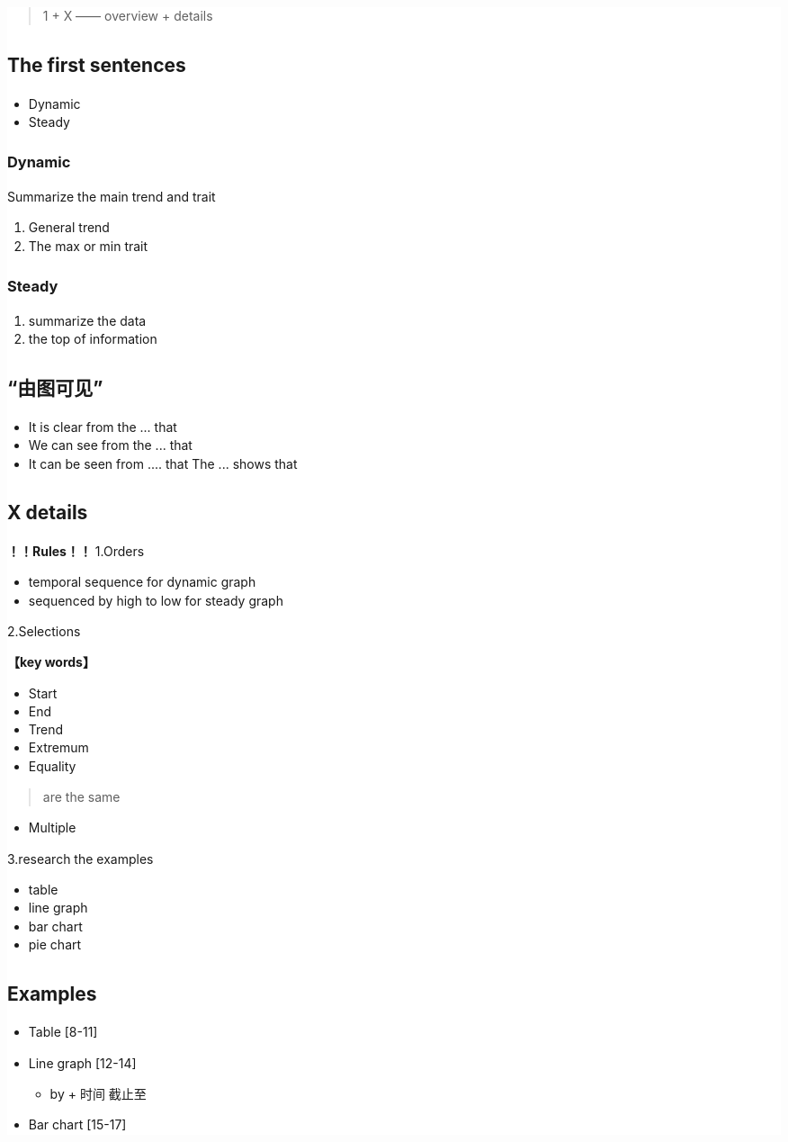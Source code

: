 > 1 + X —— overview + details
## The first sentences
- Dynamic
- Steady

### Dynamic
Summarize the main trend and trait

1. General trend
2. The max or min trait

### Steady
1. summarize the data
2. the top of information

## “由图可见”
- It is clear from the ... that
- We can see from the ... that
- It can be seen from .... that
The ... shows that
## X details
**！！Rules！！**
1.Orders

  - temporal sequence for dynamic graph
  - sequenced by high to low for steady graph

2.Selections

**【key words】**

  - Start
  - End
  - Trend
  - Extremum
  - Equality

  > are the same
  - Multiple

3.research the examples
- table
- line graph
- bar chart
- pie chart

## Examples
- Table [8-11]
- Line graph [12-14]

  - by + 时间 截止至
- Bar chart [15-17]

